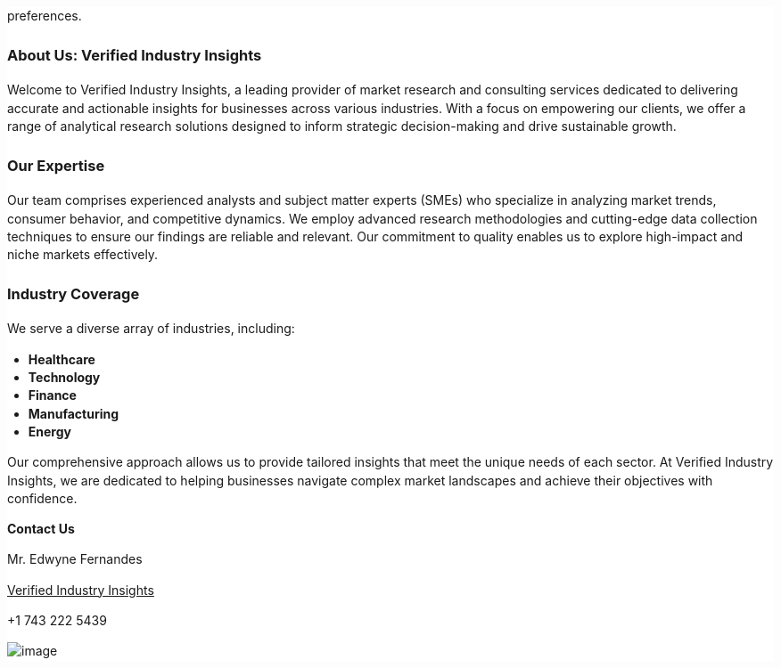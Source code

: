 preferences.</p><h3>About Us: Verified Industry Insights</h3><p>Welcome to Verified Industry Insights, a leading provider of market research and consulting services dedicated to delivering accurate and actionable insights for businesses across various industries. With a focus on empowering our clients, we offer a range of analytical research solutions designed to inform strategic decision-making and drive sustainable growth.</p><h3>Our Expertise</h3><p>Our team comprises experienced analysts and subject matter experts (SMEs) who specialize in analyzing market trends, consumer behavior, and competitive dynamics. We employ advanced research methodologies and cutting-edge data collection techniques to ensure our findings are reliable and relevant. Our commitment to quality enables us to explore high-impact and niche markets effectively.</p><h3>Industry Coverage</h3><p>We serve a diverse array of industries, including:</p><ul><li><strong>Healthcare</strong></li><li><strong>Technology</strong></li><li><strong>Finance</strong></li><li><strong>Manufacturing</strong></li><li><strong>Energy</strong></li></ul><p>Our comprehensive approach allows us to provide tailored insights that meet the unique needs of each sector. At Verified Industry Insights, we are dedicated to helping businesses navigate complex market landscapes and achieve their objectives with confidence.</p><p><strong>Contact Us</strong></p><p>Mr. Edwyne Fernandes</p><p><a href="https://www.verifiedindustryinsights.com/">Verified Industry Insights</a></p><p>+1 743 222 5439</p>
![image](https://github.com/user-attachments/assets/2f9880d1-1c22-4f5f-89b4-b2ea1dd6ca2e)

